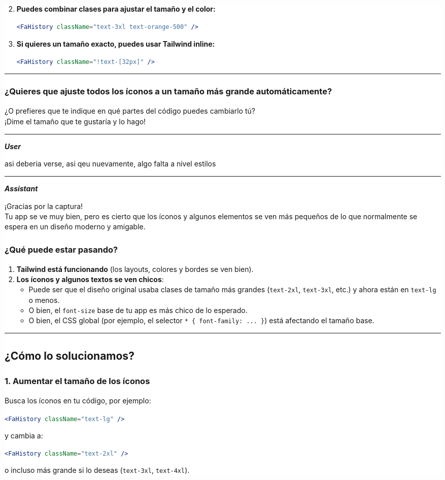 2. **Puedes combinar clases para ajustar el tamaño y el color:**
   ```jsx
   <FaHistory className="text-3xl text-orange-500" />
   ```

3. **Si quieres un tamaño exacto, puedes usar Tailwind inline:**
   ```jsx
   <FaHistory className="!text-[32px]" />
   ```

---

### ¿Quieres que ajuste todos los íconos a un tamaño más grande automáticamente?  
¿O prefieres que te indique en qué partes del código puedes cambiarlo tú?  
¡Dime el tamaño que te gustaría y lo hago!

---

_**User**_

 asi deberia verse, asi qeu nuevamente, algo falta a nivel estilos

---

_**Assistant**_

¡Gracias por la captura!  
Tu app se ve muy bien, pero es cierto que los íconos y algunos elementos se ven más pequeños de lo que normalmente se espera en un diseño moderno y amigable.

### ¿Qué puede estar pasando?
1. **Tailwind está funcionando** (los layouts, colores y bordes se ven bien).
2. **Los íconos y algunos textos se ven chicos**:
   - Puede ser que el diseño original usaba clases de tamaño más grandes (`text-2xl`, `text-3xl`, etc.) y ahora están en `text-lg` o menos.
   - O bien, el `font-size` base de tu app es más chico de lo esperado.
   - O bien, el CSS global (por ejemplo, el selector `* { font-family: ... }`) está afectando el tamaño base.

---

## ¿Cómo lo solucionamos?

### 1. Aumentar el tamaño de los íconos
Busca los íconos en tu código, por ejemplo:
```jsx
<FaHistory className="text-lg" />
```
y cambia a:
```jsx
<FaHistory className="text-2xl" />
```
o incluso más grande si lo deseas (`text-3xl`, `text-4xl`).
